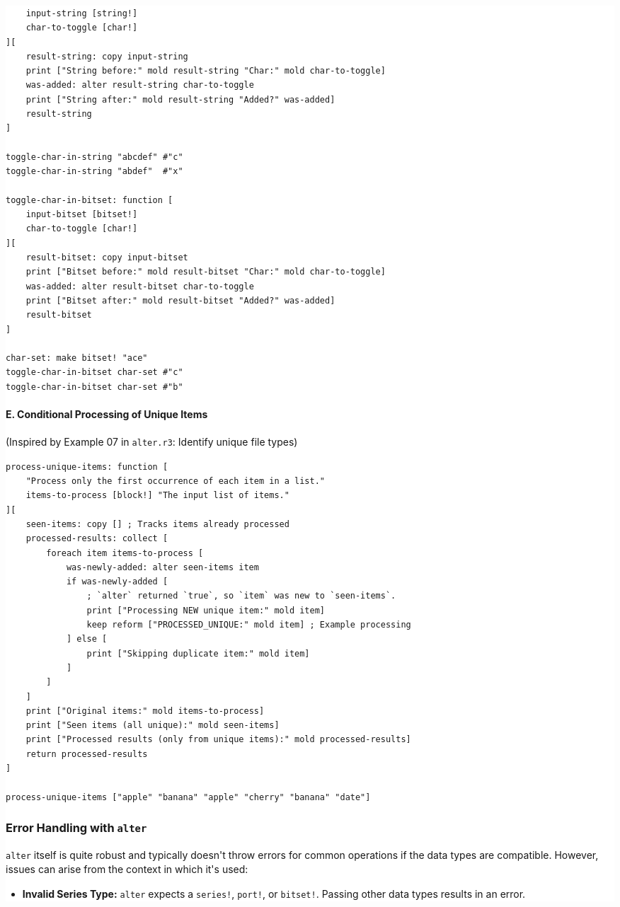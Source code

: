 ```
    input-string [string!]
    char-to-toggle [char!]
][
    result-string: copy input-string
    print ["String before:" mold result-string "Char:" mold char-to-toggle]
    was-added: alter result-string char-to-toggle
    print ["String after:" mold result-string "Added?" was-added]
    result-string
]

toggle-char-in-string "abcdef" #"c"
toggle-char-in-string "abdef"  #"x"

toggle-char-in-bitset: function [
    input-bitset [bitset!]
    char-to-toggle [char!]
][
    result-bitset: copy input-bitset
    print ["Bitset before:" mold result-bitset "Char:" mold char-to-toggle]
    was-added: alter result-bitset char-to-toggle
    print ["Bitset after:" mold result-bitset "Added?" was-added]
    result-bitset
]

char-set: make bitset! "ace"
toggle-char-in-bitset char-set #"c"
toggle-char-in-bitset char-set #"b"
```
#### E. Conditional Processing of Unique Items
(Inspired by Example 07 in `alter.r3`: Identify unique file types)
```rebol
process-unique-items: function [
    "Process only the first occurrence of each item in a list."
    items-to-process [block!] "The input list of items."
][
    seen-items: copy [] ; Tracks items already processed
    processed-results: collect [
        foreach item items-to-process [
            was-newly-added: alter seen-items item
            if was-newly-added [
                ; `alter` returned `true`, so `item` was new to `seen-items`.
                print ["Processing NEW unique item:" mold item]
                keep reform ["PROCESSED_UNIQUE:" mold item] ; Example processing
            ] else [
                print ["Skipping duplicate item:" mold item]
            ]
        ]
    ]
    print ["Original items:" mold items-to-process]
    print ["Seen items (all unique):" mold seen-items]
    print ["Processed results (only from unique items):" mold processed-results]
    return processed-results
]

process-unique-items ["apple" "banana" "apple" "cherry" "banana" "date"]
```
### Error Handling with `alter`
`alter` itself is quite robust and typically doesn't throw errors for common operations if the data types are compatible.  However, issues can arise from the context in which it's used:
- **Invalid Series Type:** `alter` expects a `series!`, `port!`, or `bitset!`.  Passing other data types results in an error.
```
```
